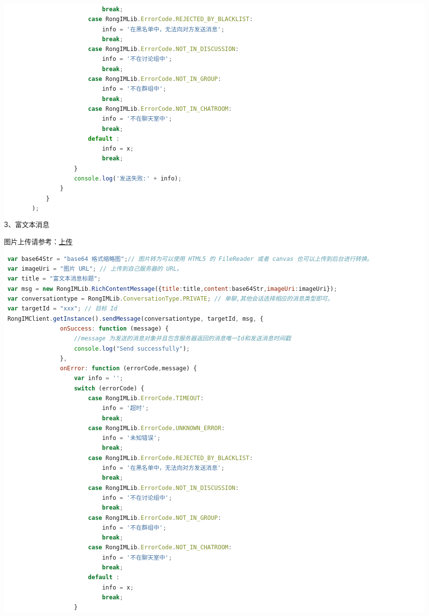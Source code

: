 ```js
                            break;
                        case RongIMLib.ErrorCode.REJECTED_BY_BLACKLIST:
                            info = '在黑名单中，无法向对方发送消息';
                            break;
                        case RongIMLib.ErrorCode.NOT_IN_DISCUSSION:
                            info = '不在讨论组中';
                            break;
                        case RongIMLib.ErrorCode.NOT_IN_GROUP:
                            info = '不在群组中';
                            break;
                        case RongIMLib.ErrorCode.NOT_IN_CHATROOM:
                            info = '不在聊天室中';
                            break;
                        default :
                            info = x;
                            break;
                    }
                    console.log('发送失败:' + info);
                }
            }
        );
```

3、富文本消息

图片上传请参考：[上传](./web.html#upload_widget?_blank)

```js
 var base64Str = "base64 格式缩略图";// 图片转为可以使用 HTML5 的 FileReader 或者 canvas 也可以上传到后台进行转换。
 var imageUri = "图片 URL"; // 上传到自己服务器的 URL。
 var title = "富文本消息标题";
 var msg = new RongIMLib.RichContentMessage({title:title,content:base64Str,imageUri:imageUri});
 var conversationtype = RongIMLib.ConversationType.PRIVATE; // 单聊,其他会话选择相应的消息类型即可。
 var targetId = "xxx"; // 目标 Id
 RongIMClient.getInstance().sendMessage(conversationtype, targetId, msg, {
                onSuccess: function (message) {
                    //message 为发送的消息对象并且包含服务器返回的消息唯一Id和发送消息时间戳
                    console.log("Send successfully");
                },
                onError: function (errorCode,message) {
                    var info = '';
                    switch (errorCode) {
                        case RongIMLib.ErrorCode.TIMEOUT:
                            info = '超时';
                            break;
                        case RongIMLib.ErrorCode.UNKNOWN_ERROR:
                            info = '未知错误';
                            break;
                        case RongIMLib.ErrorCode.REJECTED_BY_BLACKLIST:
                            info = '在黑名单中，无法向对方发送消息';
                            break;
                        case RongIMLib.ErrorCode.NOT_IN_DISCUSSION:
                            info = '不在讨论组中';
                            break;
                        case RongIMLib.ErrorCode.NOT_IN_GROUP:
                            info = '不在群组中';
                            break;
                        case RongIMLib.ErrorCode.NOT_IN_CHATROOM:
                            info = '不在聊天室中';
                            break;
                        default :
                            info = x;
                            break;
                    }
```
